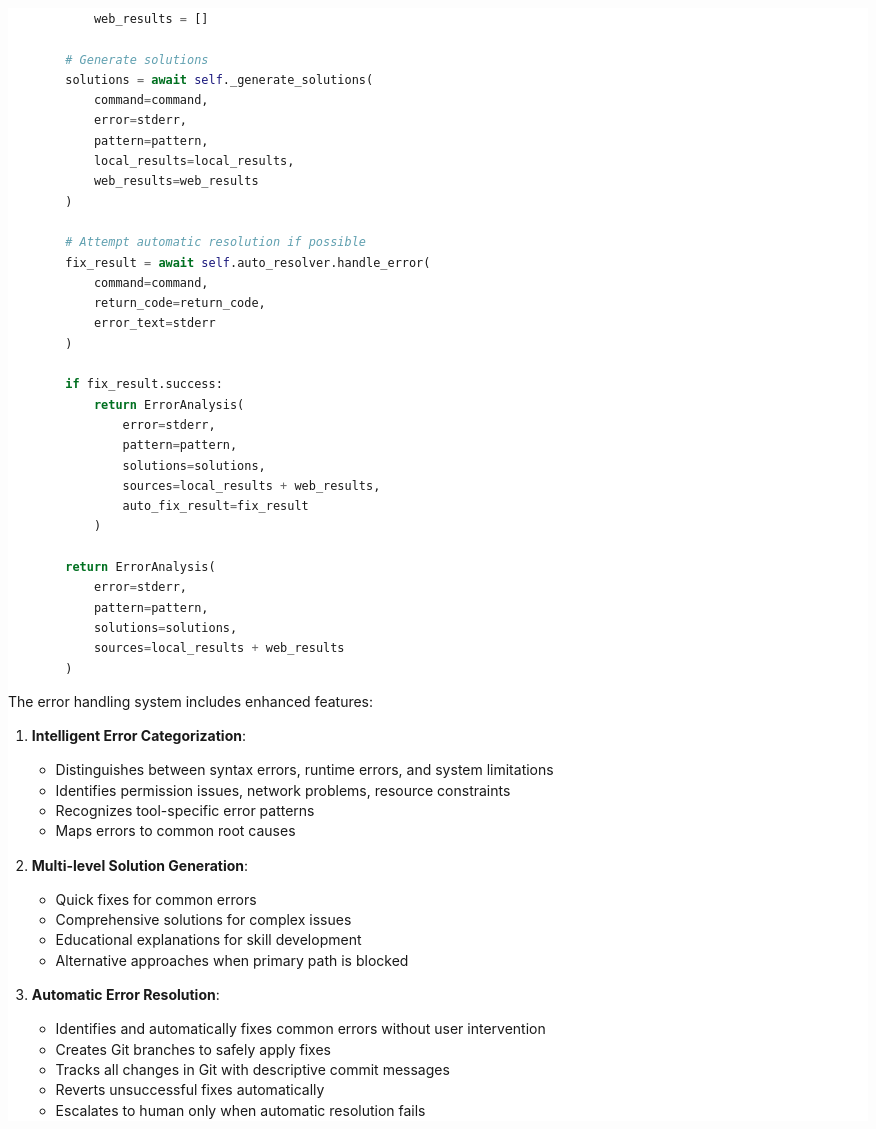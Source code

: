 ```python
            web_results = []
            
        # Generate solutions
        solutions = await self._generate_solutions(
            command=command,
            error=stderr,
            pattern=pattern,
            local_results=local_results,
            web_results=web_results
        )
        
        # Attempt automatic resolution if possible
        fix_result = await self.auto_resolver.handle_error(
            command=command,
            return_code=return_code,
            error_text=stderr
        )
        
        if fix_result.success:
            return ErrorAnalysis(
                error=stderr,
                pattern=pattern,
                solutions=solutions,
                sources=local_results + web_results,
                auto_fix_result=fix_result
            )
        
        return ErrorAnalysis(
            error=stderr,
            pattern=pattern,
            solutions=solutions,
            sources=local_results + web_results
        )
```

The error handling system includes enhanced features:

1. **Intelligent Error Categorization**:
   - Distinguishes between syntax errors, runtime errors, and system limitations
   - Identifies permission issues, network problems, resource constraints
   - Recognizes tool-specific error patterns
   - Maps errors to common root causes

2. **Multi-level Solution Generation**:
   - Quick fixes for common errors
   - Comprehensive solutions for complex issues
   - Educational explanations for skill development
   - Alternative approaches when primary path is blocked

3. **Automatic Error Resolution**:
   - Identifies and automatically fixes common errors without user intervention
   - Creates Git branches to safely apply fixes
   - Tracks all changes in Git with descriptive commit messages
   - Reverts unsuccessful fixes automatically
   - Escalates to human only when automatic resolution fails
